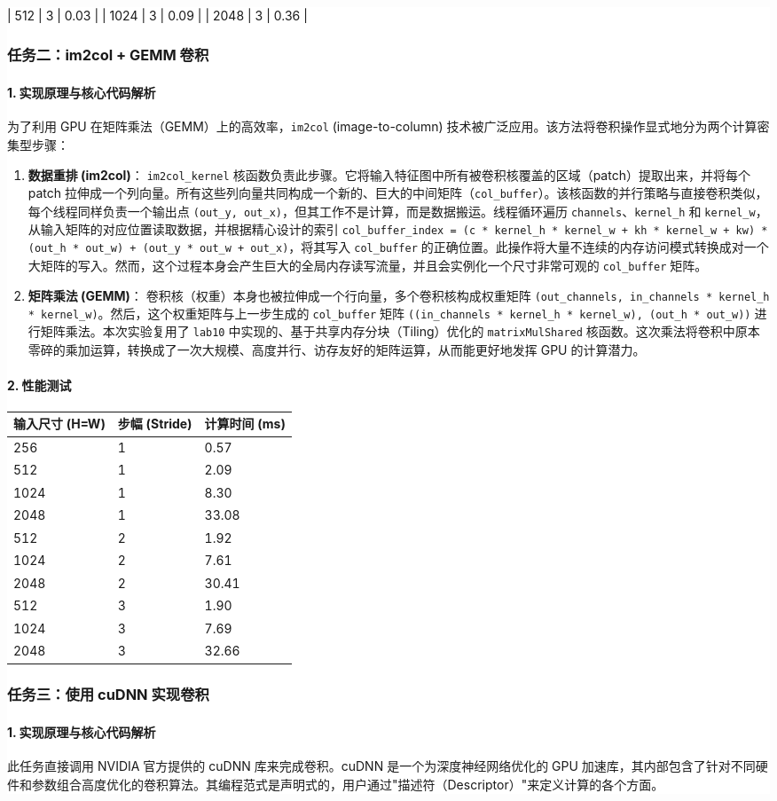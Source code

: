 | 512            | 3             | 0.03          |
| 1024           | 3             | 0.09          |
| 2048           | 3             | 0.36          |

### 任务二：im2col + GEMM 卷积

#### 1. 实现原理与核心代码解析

为了利用 GPU 在矩阵乘法（GEMM）上的高效率，`im2col` (image-to-column) 技术被广泛应用。该方法将卷积操作显式地分为两个计算密集型步骤：

1.  **数据重排 (im2col)**：
    `im2col_kernel` 核函数负责此步骤。它将输入特征图中所有被卷积核覆盖的区域（patch）提取出来，并将每个 patch 拉伸成一个列向量。所有这些列向量共同构成一个新的、巨大的中间矩阵（`col_buffer`）。该核函数的并行策略与直接卷积类似，每个线程同样负责一个输出点 `(out_y, out_x)`，但其工作不是计算，而是数据搬运。线程循环遍历 `channels`、`kernel_h` 和 `kernel_w`，从输入矩阵的对应位置读取数据，并根据精心设计的索引 `col_buffer_index = (c * kernel_h * kernel_w + kh * kernel_w + kw) * (out_h * out_w) + (out_y * out_w + out_x)`，将其写入 `col_buffer` 的正确位置。此操作将大量不连续的内存访问模式转换成对一个大矩阵的写入。然而，这个过程本身会产生巨大的全局内存读写流量，并且会实例化一个尺寸非常可观的 `col_buffer` 矩阵。

2.  **矩阵乘法 (GEMM)**：
    卷积核（权重）本身也被拉伸成一个行向量，多个卷积核构成权重矩阵 `(out_channels, in_channels * kernel_h * kernel_w)`。然后，这个权重矩阵与上一步生成的 `col_buffer` 矩阵 `((in_channels * kernel_h * kernel_w), (out_h * out_w))` 进行矩阵乘法。本次实验复用了 `lab10` 中实现的、基于共享内存分块（Tiling）优化的 `matrixMulShared` 核函数。这次乘法将卷积中原本零碎的乘加运算，转换成了一次大规模、高度并行、访存友好的矩阵运算，从而能更好地发挥 GPU 的计算潜力。

#### 2. 性能测试

| 输入尺寸 (H=W) | 步幅 (Stride) | 计算时间 (ms) |
| :------------- | :------------ | :------------ |
| 256            | 1             | 0.57          |
| 512            | 1             | 2.09          |
| 1024           | 1             | 8.30          |
| 2048           | 1             | 33.08         |
| 512            | 2             | 1.92          |
| 1024           | 2             | 7.61          |
| 2048           | 2             | 30.41         |
| 512            | 3             | 1.90          |
| 1024           | 3             | 7.69          |
| 2048           | 3             | 32.66         |

### 任务三：使用 cuDNN 实现卷积

#### 1. 实现原理与核心代码解析

此任务直接调用 NVIDIA 官方提供的 cuDNN 库来完成卷积。cuDNN 是一个为深度神经网络优化的 GPU 加速库，其内部包含了针对不同硬件和参数组合高度优化的卷积算法。其编程范式是声明式的，用户通过"描述符（Descriptor）"来定义计算的各个方面。
